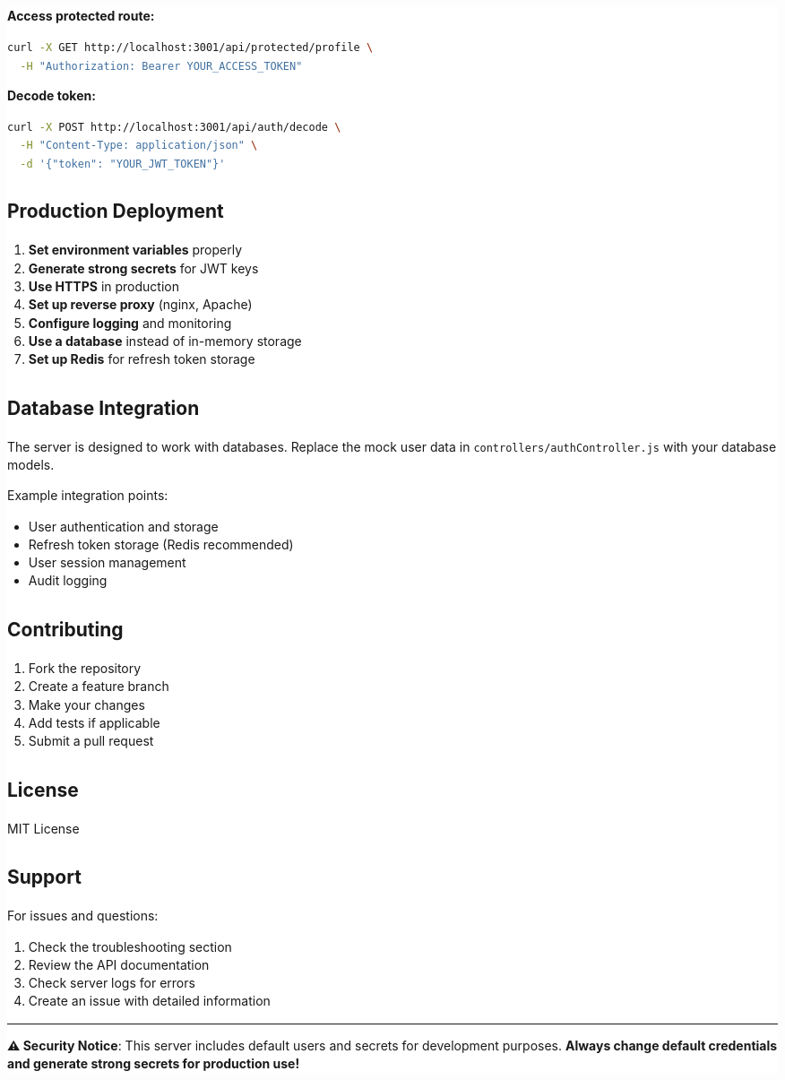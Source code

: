 **Access protected route:**
```bash
curl -X GET http://localhost:3001/api/protected/profile \
  -H "Authorization: Bearer YOUR_ACCESS_TOKEN"
```

**Decode token:**
```bash
curl -X POST http://localhost:3001/api/auth/decode \
  -H "Content-Type: application/json" \
  -d '{"token": "YOUR_JWT_TOKEN"}'
```

## Production Deployment

1. **Set environment variables** properly
2. **Generate strong secrets** for JWT keys
3. **Use HTTPS** in production
4. **Set up reverse proxy** (nginx, Apache)
5. **Configure logging** and monitoring
6. **Use a database** instead of in-memory storage
7. **Set up Redis** for refresh token storage

## Database Integration

The server is designed to work with databases. Replace the mock user data in `controllers/authController.js` with your database models.

Example integration points:
- User authentication and storage
- Refresh token storage (Redis recommended)
- User session management
- Audit logging

## Contributing

1. Fork the repository
2. Create a feature branch
3. Make your changes
4. Add tests if applicable
5. Submit a pull request

## License

MIT License

## Support

For issues and questions:
1. Check the troubleshooting section
2. Review the API documentation
3. Check server logs for errors
4. Create an issue with detailed information

---

**⚠️ Security Notice**: This server includes default users and secrets for development purposes. **Always change default credentials and generate strong secrets for production use!**
